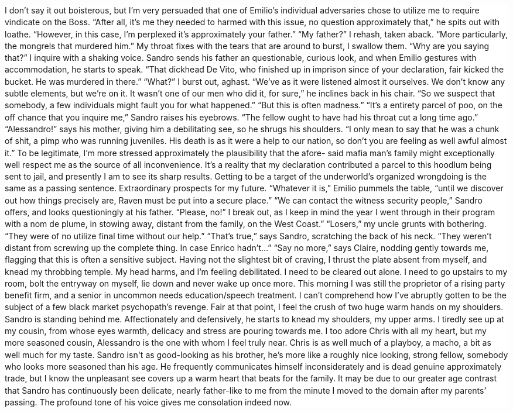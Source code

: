 I don’t say it out boisterous, but I’m very persuaded that one of Emilio’s individual adversaries chose to utilize me to require vindicate on the Boss. “After all, it’s me they needed to harmed with this issue, no question approximately that,” he spits out with loathe. “However, in this case, I’m perplexed it’s approximately your father.” “My father?” I rehash, taken aback. “More particularly, the mongrels that murdered him.” My throat fixes with the tears that are around to burst, I swallow them. “Why are you saying that?” I inquire with a shaking voice. Sandro sends his father an questionable, curious look, and when Emilio gestures with accommodation, he starts to speak. “That dickhead De Vito, who finished up in imprison since of your declaration, fair kicked the bucket. He was murdered in there.” “What?” I burst out, aghast. “We’ve as it were listened almost it ourselves. We don’t know any subtle elements, but we’re on it. It wasn’t one of our men who did it, for sure,” he inclines back in his chair. “So we suspect that somebody, a few individuals might fault you for what happened.” “But this is often madness.” “It’s a entirety parcel of poo, on the off chance that you inquire me,” Sandro raises his eyebrows. “The fellow ought to have had his throat cut a long time ago.” “Alessandro!” says his mother, giving him a debilitating see, so he shrugs his shoulders. “I only mean to say that he was a chunk of shit, a pimp who was running juveniles. His death is as it were a help to our nation, so don’t you are feeling as well awful almost it.”
To be legitimate, I’m more stressed approximately the plausibility that the afore- said mafia man’s family might exceptionally well respect me as the source of all inconvenience. It’s a reality that my declaration contributed a parcel to this hoodlum being sent to jail, and presently I am to see its sharp results. Getting to be a target of the underworld’s organized wrongdoing is the same as a passing sentence. Extraordinary prospects for my future. “Whatever it is,” Emilio pummels the table, “until we discover out how things precisely are, Raven must be put into a secure place.” “We can contact the witness security people,” Sandro offers, and looks questioningly at his father. “Please, no!” I break out, as I keep in mind
 the year I went through in their program with a nom de plume, in stowing away, distant from the family, on the West Coast.” “Losers,” my uncle grunts with bothering. “They were of no utilize final time without our help.” “That’s true,” says Sandro, scratching the back of his neck. “They weren’t distant from screwing up the complete thing. In case Enrico hadn’t…” “Say no more,” says Claire, nodding gently towards me, flagging that this is often a sensitive subject. Having not the slightest bit of craving, I thrust the plate absent from myself, and knead my throbbing temple. My head harms, and I’m feeling debilitated. I need to be cleared out alone. I need to go upstairs to my room, bolt the entryway on myself, lie down and never wake up once more. This morning I was still the proprietor of a rising party benefit firm, and a senior in uncommon needs education/speech treatment. I can’t comprehend how I’ve abruptly gotten to be the subject of a few black market psychopath’s revenge. Fair at that point, I feel the crush of two huge warm hands on my shoulders. Sandro is standing behind me. Affectionately and defensively, he starts to knead my shoulders, my upper arms. I tiredly see up at my cousin, from whose eyes warmth, delicacy and stress are pouring towards me. I too adore Chris with all my heart, but my more seasoned cousin, Alessandro is the one with whom I feel truly near. Chris is as well much of a playboy, a macho, a bit as well much for my taste. Sandro isn't as good-looking as his brother, he’s more like a roughly nice looking, strong fellow, somebody who looks more seasoned than his age. He frequently communicates himself inconsiderately and is dead genuine approximately trade, but I know the unpleasant see covers up a warm heart that beats for the family. It may be due to our greater age contrast that Sandro has continuously been delicate, nearly father-like to me from the minute I moved to the domain after my parents’ passing. The profound tone of his voice gives me consolation indeed now.